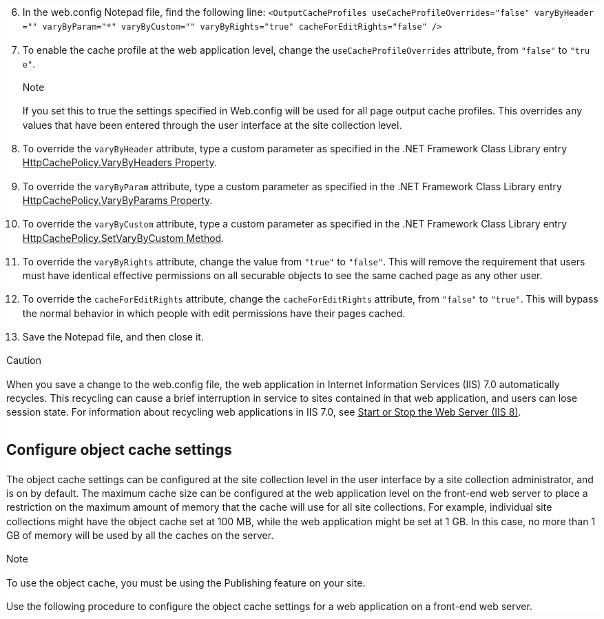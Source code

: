 6. In the web.config Notepad file, find the following line:  `<OutputCacheProfiles useCacheProfileOverrides="false" varyByHeader="" varyByParam="*" varyByCustom="" varyByRights="true" cacheForEditRights="false" />`
    
7. To enable the cache profile at the web application level, change the  `useCacheProfileOverrides` attribute, from  `"false"` to  `"true"`.
    
    > [!NOTE]
    > If you set this to true the settings specified in Web.config will be used for all page output cache profiles. This overrides any values that have been entered through the user interface at the site collection level. 
  
8. To override the  `varyByHeader` attribute, type a custom parameter as specified in the .NET Framework Class Library entry [HttpCachePolicy.VaryByHeaders Property](/dotnet/api/system.web.httpcachepolicy.varybyheaders).
    
9. To override the  `varyByParam` attribute, type a custom parameter as specified in the .NET Framework Class Library entry [HttpCachePolicy.VaryByParams Property](/dotnet/api/system.web.httpcachepolicy.varybyparams).
    
10. To override the  `varyByCustom` attribute, type a custom parameter as specified in the .NET Framework Class Library entry [HttpCachePolicy.SetVaryByCustom Method](/dotnet/api/system.web.httpcachepolicy.setvarybycustom).
    
11. To override the  `varyByRights` attribute, change the value from  `"true"` to  `"false"`. This will remove the requirement that users must have identical effective permissions on all securable objects to see the same cached page as any other user.
    
12. To override the  `cacheForEditRights` attribute, change the  `cacheForEditRights` attribute, from  `"false"` to  `"true"`. This will bypass the normal behavior in which people with edit permissions have their pages cached.
    
13. Save the Notepad file, and then close it.
    
> [!CAUTION]
> When you save a change to the web.config file, the web application in Internet Information Services (IIS) 7.0 automatically recycles. This recycling can cause a brief interruption in service to sites contained in that web application, and users can lose session state. For information about recycling web applications in IIS 7.0, see [Start or Stop the Web Server (IIS 8)](/previous-versions/windows/it-pro/windows-server-2012-R2-and-2012/jj635851(v=ws.11)). 
  
## Configure object cache settings
<a name="object"> </a>

The object cache settings can be configured at the site collection level in the user interface by a site collection administrator, and is on by default. The maximum cache size can be configured at the web application level on the front-end web server to place a restriction on the maximum amount of memory that the cache will use for all site collections. For example, individual site collections might have the object cache set at 100 MB, while the web application might be set at 1 GB. In this case, no more than 1 GB of memory will be used by all the caches on the server.
  
> [!NOTE]
> To use the object cache, you must be using the Publishing feature on your site. 
  
Use the following procedure to configure the object cache settings for a web application on a front-end web server.
  